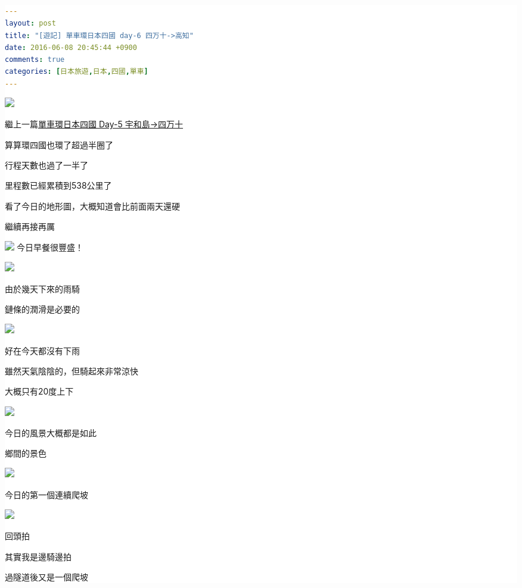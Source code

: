 ```yaml
---
layout: post
title: "[遊記] 單車環日本四國 day-6 四万十->高知"
date: 2016-06-08 20:45:44 +0900
comments: true
categories: [日本旅遊,日本,四國,單車]
---
```

![](http://pcdn1.rimg.tw/photos/4978417_mnbagg9_l.jpg)


繼上一篇[單車環日本四國 Day-5 宇和島->四万十](http://sayaku.github.io/blog/2016/06/07/shikoku-day-5/)

算算環四國也環了超過半圈了

行程天數也過了一半了

里程數已經累積到538公里了

看了今日的地形圖，大概知道會比前面兩天還硬

繼續再接再厲

![](http://pcdn1.rimg.tw/photos/4978447_z4bl488_l.jpg)
今日早餐很豐盛！

![](http://pcdn1.rimg.tw/photos/4978431_d2iif9r_l.jpg)

由於幾天下來的雨騎

鏈條的潤滑是必要的

![](http://pcdn1.rimg.tw/photos/4978416_u4s7x8k_l.jpg)

好在今天都沒有下雨

雖然天氣陰陰的，但騎起來非常涼快

大概只有20度上下

![](http://pcdn1.rimg.tw/photos/4978418_z7ekoyy_l.jpg)

今日的風景大概都是如此

鄉間的景色

![](http://pcdn1.rimg.tw/photos/4978420_aq4f55e_l.jpg)

今日的第一個連續爬坡

![](http://pcdn1.rimg.tw/photos/4978421_j6necxm_l.jpg)

回頭拍

其實我是邊騎邊拍

過隧道後又是一個爬坡
